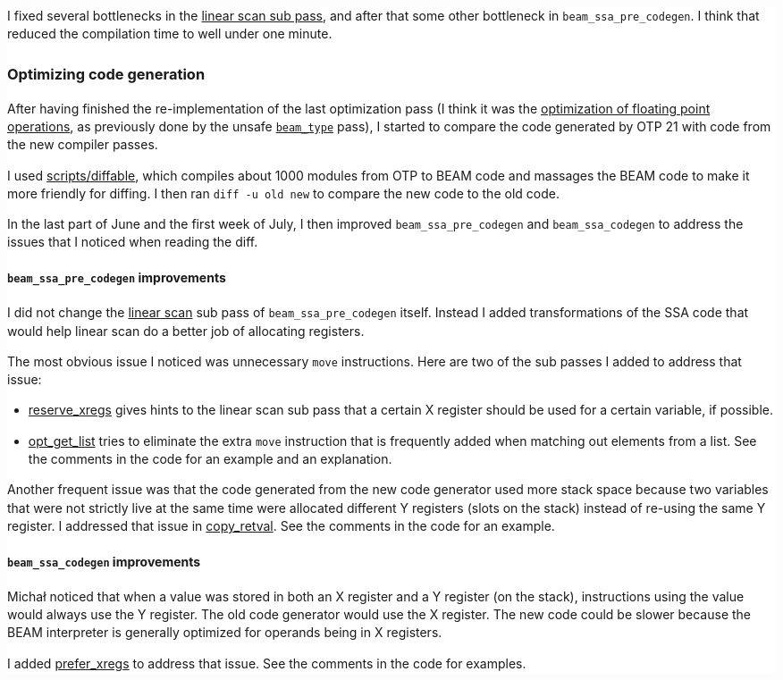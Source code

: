 I fixed several bottlenecks in the [linear scan sub pass][linear_scan], and after
that some other bottleneck in `beam_ssa_pre_codegen`. I think that reduced the
compilation time to well under one minute.

[beam_ssa_type_bottleneck]: https://github.com/erlang/otp/blob/81d34181d391709e9d2c404fa730ee9b5c72b5e3/lib/compiler/src/beam_ssa_type.erl#L944

### Optimizing code generation

After having finished the re-implementation of the last optimization
pass (I think it was the [optimization of floating point
operations][beam_ssa_opt_float], as previously done by the unsafe
[`beam_type`][beam_type] pass), I started to compare the code
generated by OTP 21 with code from the new compiler passes.

I used [scripts/diffable][diffable], which compiles about 1000
modules from OTP to BEAM code and massages the BEAM code to make it more friendly
for diffing. I then ran `diff -u old new` to compare the new code to
the old code.

In the last part of June and the first week of July, I then improved
`beam_ssa_pre_codegen` and `beam_ssa_codegen` to address the issues that I
noticed when reading the diff.

#### `beam_ssa_pre_codegen` improvements

I did not change the [linear scan][linear_scan] sub pass of `beam_ssa_pre_codegen`
itself. Instead I added transformations of the SSA code that would help
linear scan do a better job of allocating registers.

The most obvious issue I noticed was unnecessary `move` instructions.
Here are two of the sub passes I added to address that issue:

* [reserve_xregs] gives hints to the linear scan sub pass that a
certain X register should be used for a certain variable, if possible.

* [opt_get_list] tries to eliminate the extra `move` instruction that
is frequently added when matching out elements from a list.  See the
comments in the code for an example and an explanation.

Another frequent issue was that the code generated from the new code
generator used more stack space because two variables that were not
strictly live at the same time were allocated different Y registers
(slots on the stack) instead of re-using the same Y register. I addressed
that issue in [copy_retval]. See the comments in the code for an example.

#### `beam_ssa_codegen` improvements

Michał noticed that when a value was stored in both an X register and
a Y register (on the stack), instructions using the value would
always use the Y register. The old code generator would use the X
register.  The new code could be slower because the BEAM interpreter
is generally optimized for operands being in X registers.

I added [prefer_xregs] to address that issue. See the comments in the code
for examples.

[reserve_xregs]: https://github.com/erlang/otp/blob/494cb3be4a98653c212d673008085bc3ea70dc7e/lib/compiler/src/beam_ssa_pre_codegen.erl#L1916
[copy_retval]: https://github.com/erlang/otp/blob/494cb3be4a98653c212d673008085bc3ea70dc7e/lib/compiler/src/beam_ssa_pre_codegen.erl#L1222
[opt_get_list]: https://github.com/erlang/otp/blob/494cb3be4a98653c212d673008085bc3ea70dc7e/lib/compiler/src/beam_ssa_pre_codegen.erl#L1422

[prefer_xregs]: https://github.com/erlang/otp/blob/7fbb86c77fa99caddabedfb992f47ddeece80652/lib/compiler/src/beam_ssa_codegen.erl#L359


[place_frames]: https://github.com/erlang/otp/blob/494cb3be4a98653c212d673008085bc3ea70dc7e/lib/compiler/src/beam_ssa_pre_codegen.erl#L715
[find_yregs]: https://github.com/erlang/otp/blob/494cb3be4a98653c212d673008085bc3ea70dc7e/lib/compiler/src/beam_ssa_pre_codegen.erl#L1114
[reserve_yregs]: https://github.com/erlang/otp/blob/494cb3be4a98653c212d673008085bc3ea70dc7e/lib/compiler/src/beam_ssa_pre_codegen.erl#L1645
[number_instructions]: https://github.com/erlang/otp/blob/494cb3be4a98653c212d673008085bc3ea70dc7e/lib/compiler/src/beam_ssa_pre_codegen.erl#L1487
[live_intervals]: https://github.com/erlang/otp/blob/494cb3be4a98653c212d673008085bc3ea70dc7e/lib/compiler/src/beam_ssa_pre_codegen.erl#L1515
[linear_scan]: https://github.com/erlang/otp/blob/494cb3be4a98653c212d673008085bc3ea70dc7e/lib/compiler/src/beam_ssa_pre_codegen.erl#L2118
[frame_size]: https://github.com/erlang/otp/blob/494cb3be4a98653c212d673008085bc3ea70dc7e/lib/compiler/src/beam_ssa_pre_codegen.erl#L1741
[v3_codegen_kludge]: https://github.com/erlang/otp/blob/64422fcac9c602641dcf24ef2d35e3491376304d/lib/compiler/src/v3_codegen.erl#L1600
[file_io_server]: https://github.com/erlang/otp/blob/OTP-21.0.9/lib/kernel/src/file_io_server.erl
[rickard]: https://github.com/rickard-green
[process_flag]: http://erlang.org/doc/man/erlang.html#process_flag-2
[lukas_gc]: https://github.com/erlang/otp/blob/OTP-21.0.9/erts/emulator/internal_doc/GarbageCollection.md
[bad_receive]: https://github.com/erlang/otp/blob/333e4c5a1406cdeb9d1d5cf9bf4a4fadb232fca8/lib/compiler/test/beam_validator_SUITE_data/receive_stacked.S#L22
[receive_fix]: https://github.com/erlang/otp/blob/494cb3be4a98653c212d673008085bc3ea70dc7e/lib/compiler/src/beam_ssa_pre_codegen.erl#L919
[beam_receive]: https://github.com/erlang/otp/blob/OTP-21.0.9/lib/compiler/src/beam_receive.erl
[beam_ssa_recv]: https://github.com/erlang/otp/blob/367f4a3fabb12cda3f2547e9908acbf28cb34e3a/lib/compiler/src/beam_ssa_recv.erl
[beam_ssa_recv_opt_update_regs]: https://github.com/erlang/otp/blob/333e4c5a1406cdeb9d1d5cf9bf4a4fadb232fca8/lib/compiler/src/beam_receive.erl#L185
[yes_14]: https://github.com/erlang/otp/blob/6bee2ac7d11668888d93ec4f93730bcae3e5fa79/lib/compiler/test/receive_SUITE_data/ref_opt/yes_14.erl
[beam_ssa_opt]: https://github.com/erlang/otp/blob/81d34181d391709e9d2c404fa730ee9b5c72b5e3/lib/compiler/src/beam_ssa_opt.erl
[beam_ssa_opt_passes]: https://github.com/erlang/otp/blob/81d34181d391709e9d2c404fa730ee9b5c72b5e3/lib/compiler/src/beam_ssa_opt.erl#L49
[beam_ssa_type]: https://github.com/erlang/otp/blob/81d34181d391709e9d2c404fa730ee9b5c72b5e3/lib/compiler/src/beam_ssa_type.erl
[beam_ssa_pre_codegen_fix_bs]: https://github.com/erlang/otp/blob/master/lib/compiler/src/beam_ssa_pre_codegen.erl#L209
[beam_ssa_opt_live]: https://github.com/erlang/otp/blob/e6c3dd9f701d354c06b9b1b043a3d7e9cc050b1c/lib/compiler/src/beam_ssa_opt.erl#L777
[pr1958]: https://github.com/erlang/otp/pull/1958
[code_beam_2018]: https://codesync.global/conferences/code-beam-sto-2018/
[elixir_core_team]: https://elixirforum.com/groups/Elixir-Core-Team
[beam_type]: https://github.com/erlang/otp/blob/OTP-21.0.9/lib/compiler/src/beam_type.erl
[beam_ssa_opt_float]: https://github.com/erlang/otp/blob/e6c3dd9f701d354c06b9b1b043a3d7e9cc050b1c/lib/compiler/src/beam_ssa_opt.erl#L517
[merged_ssa]: https://github.com/erlang/otp/commit/9facb02b91979ef90b47ac0a54d1eb71fdaa1ee1
[beam_ssa_pre_codegen]: https://github.com/erlang/otp/blob/494cb3be4a98653c212d673008085bc3ea70dc7e/lib/compiler/src/beam_ssa_pre_codegen.erl
[beam_ssa_codegen]: https://github.com/erlang/otp/blob/ec1f35c9f52be894ba295b9a48237020855e3c46/lib/compiler/src/beam_ssa_codegen.erl
[beam_validator]: https://github.com/erlang/otp/blob/e2a939dc4d23d75a0588722d0a08aef129b4c0be/lib/compiler/src/beam_validator.erl
[v3_kernel_bug]: https://github.com/erlang/otp/commit/c896f08f5c028b1e31290e6a5502597401acd39f
[beam_validator_fragile]: https://github.com/erlang/otp/commit/90853d8e7b50be13a3b71f4a1ed6b0407e1f7c2f
[unsafe_passes]: https://github.com/erlang/otp/commit/3fc40fd57fa01b097b4c363860c4d4762e13db8b
[beam_validator_maps]: https://github.com/erlang/otp/commit/1f221b27f1336e747f7409692f260055dd3ddf79
[john]: https://github.com/jhogberg
[lukas]: https://github.com/garazdawi
[michal]: https://github.com/michalmuskala
[elixir_unicode]: https://github.com/elixir-lang/elixir/blob/54cb02c2407856f4063c75a440507dacb6a31dbc/lib/elixir/unicode/unicode.ex
[diffable]: https://github.com/erlang/otp/blob/master/scripts/diffable
[pr1935]: https://github.com/erlang/otp/pull/1935
[bin_matching]: http://erlang.org/doc/efficiency_guide/binaryhandling.html#matching-binaries
[ssa]: https://en.wikipedia.org/wiki/Static_single_assignment_form
[kernel]: http://blog.erlang.org/beam-compiler-history#r6b-enter-kernel-erlang
[beam_bsm]: https://github.com/erlang/otp/blob/2e40d8d1c51ad1c3d3750490ecac6b290233f085/lib/compiler/src/beam_bsm.erl
[software_smoke_testing]: https://en.wikipedia.org/wiki/Smoke_testing_(software)
[beam_kernel_to_ssa_finalize]: https://github.com/erlang/otp/blob/6bee2ac7d11668888d93ec4f93730bcae3e5fa79/lib/compiler/src/beam_kernel_to_ssa.erl#L1231
[dialyzer]: http://erlang.org/doc/apps/dialyzer/index.html
[linear_scan_polleto]: http://web.cs.ucla.edu/~palsberg/course/cs132/linearscan.pdf
[linear_scan_references]: https://github.com/erlang/otp/blob/494cb3be4a98653c212d673008085bc3ea70dc7e/lib/compiler/src/beam_ssa_pre_codegen.erl#L52
[pr1947]: https://github.com/erlang/otp/pull/1947
[pr1955]: https://github.com/erlang/otp/pull/1955
[pr1959]: https://github.com/erlang/otp/pull/1959
[pr1960]: https://github.com/erlang/otp/pull/1960
[pr1965]: https://github.com/erlang/otp/pull/1965